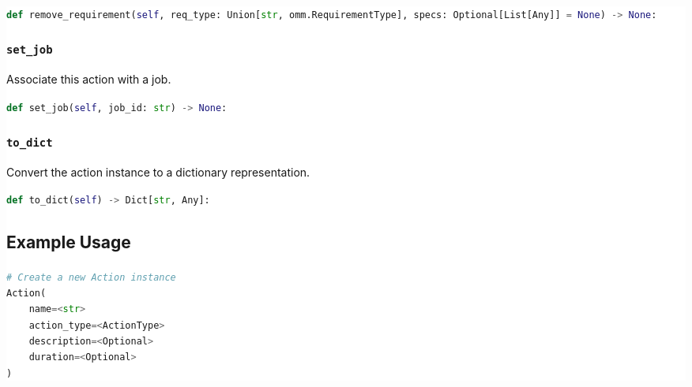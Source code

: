 ```python
def remove_requirement(self, req_type: Union[str, omm.RequirementType], specs: Optional[List[Any]] = None) -> None:
```


### `set_job`

Associate this action with a job.

```python
def set_job(self, job_id: str) -> None:
```


### `to_dict`

Convert the action instance to a dictionary representation.

```python
def to_dict(self) -> Dict[str, Any]:
```


## Example Usage

```python
# Create a new Action instance
Action(
    name=<str>
    action_type=<ActionType>
    description=<Optional>
    duration=<Optional>
)
```
